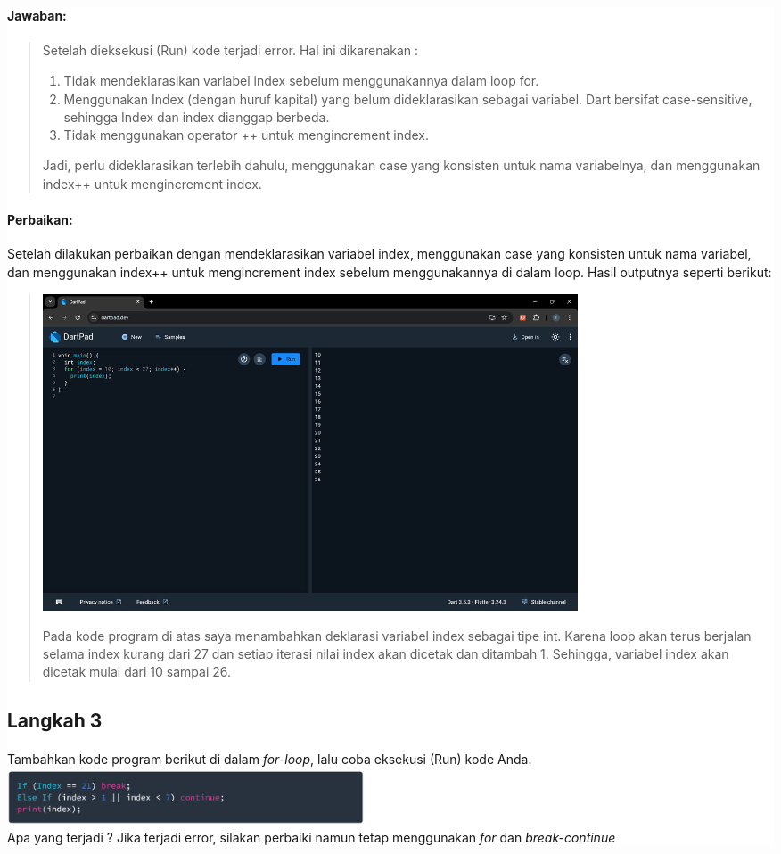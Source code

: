 #### Jawaban:
> Setelah dieksekusi (Run) kode terjadi error. Hal ini dikarenakan :
> 1. Tidak mendeklarasikan variabel index sebelum menggunakannya dalam loop for. 
> 2. Menggunakan Index (dengan huruf kapital) yang belum dideklarasikan sebagai variabel. Dart bersifat case-sensitive, sehingga Index dan index dianggap berbeda. 
> 3. Tidak menggunakan operator ++ untuk mengincrement index. <br>
>
> Jadi, perlu dideklarasikan terlebih dahulu, menggunakan case yang konsisten untuk nama variabelnya, dan menggunakan index++ untuk mengincrement index.

#### Perbaikan:
Setelah dilakukan perbaikan dengan mendeklarasikan variabel index, menggunakan case yang konsisten untuk nama variabel, dan menggunakan index++ untuk mengincrement index sebelum menggunakannya di dalam loop. Hasil outputnya seperti berikut:
><img src="/docs/Pertemuan3/Praktikum3/perbaikan1.png" alt="Perbaikan-Langkah2" width="600"/><br>
>
> Pada kode program di atas saya menambahkan deklarasi variabel index sebagai tipe int. Karena loop akan terus berjalan selama index kurang dari 27 dan setiap iterasi nilai index akan dicetak dan ditambah 1. Sehingga, variabel index akan dicetak mulai dari 10 sampai 26.

## Langkah 3
Tambahkan kode program berikut di dalam *for-loop*, lalu coba eksekusi (Run) kode Anda.<br>
<img src="/docs/Pertemuan3/Praktikum3/langkah3.png" alt="Langkah3" width="400"/><br>
Apa yang terjadi ? Jika terjadi error, silakan perbaiki namun tetap menggunakan *for* dan *break-continue*
